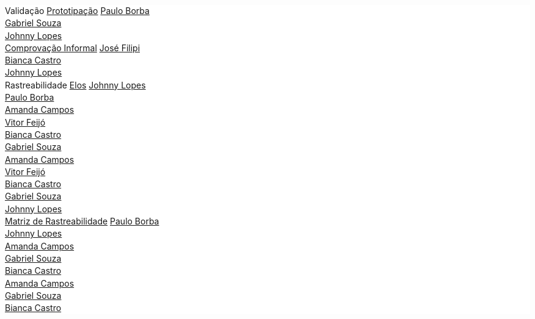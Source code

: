 </tr>
<tr>
  <td rowspan="3">Validação</td>
<tr>
  <td>
    <a href="#">Prototipação</a>
  </td>
  <td>
    <a href="https://github.com/paulohborba">Paulo Borba</a><br>
    <a href="https://github.com/GabrielMS00">Gabriel Souza</a><br>
  </td>
  <td>
    <a href="https://github.com/JohnnyLopess">Johnny Lopes</a><br>
  </td>
</tr>
<tr>
  <td>
    <a href="#">Comprovação Informal</a>
  </td>
  <td>
    <a href="https://github.com/JoseFilipi">José Filipi</a><br>
    <a href="https://github.com/BiancaPatrocinio7">Bianca Castro</a><br>
  </td>
  <td>
    <a href="https://github.com/JohnnyLopess">Johnny Lopes</a><br>
  </td>
</tr>
<tr>
  <td rowspan="3">Rastreabilidade</td>
<tr>
  <td>
    <a href="#">Elos</a>
  </td>
  <td>
    <a href="https://github.com/JohnnyLopess">Johnny Lopes</a><br>
    <a href="https://github.com/paulohborba">Paulo Borba</a><br>
    <a href="https://github.com/acamposs">Amanda Campos</a><br>
    <a href="https://github.com/vitorfleonardo">Vitor Feijó</a><br>
    <a href="https://github.com/BiancaPatrocinio7">Bianca Castro</a><br>
    <a href="https://github.com/GabrielMS00">Gabriel Souza</a><br>
  </td>
  <td>
    <a href="https://github.com/acamposs">Amanda Campos</a><br>
    <a href="https://github.com/vitorfleonardo">Vitor Feijó</a><br>
    <a href="https://github.com/BiancaPatrocinio7">Bianca Castro</a><br>
    <a href="https://github.com/GabrielMS00">Gabriel Souza</a><br>
    <a href="https://github.com/JohnnyLopess">Johnny Lopes</a><br>
  </td>
</tr>
<tr>
  <td>
    <a href="#">Matriz de Rastreabilidade</a>
  </td>
  <td>
    <a href="https://github.com/paulohborba">Paulo Borba</a><br>
    <a href="https://github.com/JohnnyLopess">Johnny Lopes</a><br>
    <a href="https://github.com/acamposs">Amanda Campos</a><br>
    <a href="https://github.com/GabrielMS00">Gabriel Souza</a><br>
    <a href="https://github.com/BiancaPatrocinio7">Bianca Castro</a><br>
  </td>
  <td>
    <a href="https://github.com/acamposs">Amanda Campos</a><br>
    <a href="https://github.com/GabrielMS00">Gabriel Souza</a><br>
    <a href="https://github.com/BiancaPatrocinio7">Bianca Castro</a><br>